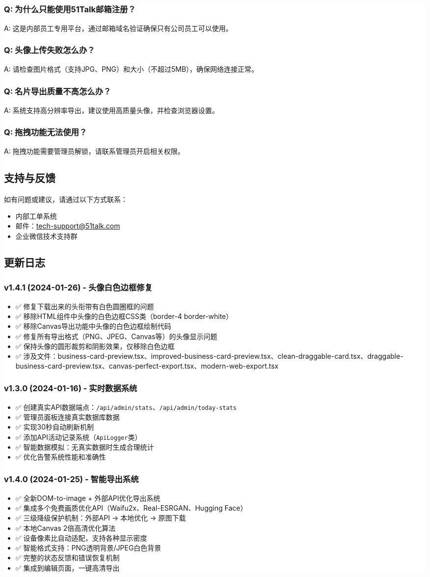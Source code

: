 ### Q: 为什么只能使用51Talk邮箱注册？
A: 这是内部员工专用平台，通过邮箱域名验证确保只有公司员工可以使用。

### Q: 头像上传失败怎么办？
A: 请检查图片格式（支持JPG、PNG）和大小（不超过5MB），确保网络连接正常。

### Q: 名片导出质量不高怎么办？
A: 系统支持高分辨率导出，建议使用高质量头像，并检查浏览器设置。

### Q: 拖拽功能无法使用？
A: 拖拽功能需要管理员解锁，请联系管理员开启相关权限。

## 支持与反馈

如有问题或建议，请通过以下方式联系：
- 内部工单系统
- 邮件：tech-support@51talk.com
- 企业微信技术支持群

## 更新日志

### v1.4.1 (2024-01-26) - 头像白色边框修复
- ✅ 修复下载出来的头衔带有白色圆圈框的问题
- ✅ 移除HTML组件中头像的白色边框CSS类（border-4 border-white）
- ✅ 移除Canvas导出功能中头像的白色边框绘制代码
- ✅ 修复所有导出格式（PNG、JPEG、Canvas等）的头像显示问题
- ✅ 保持头像的圆形裁剪和阴影效果，仅移除白色边框
- ✅ 涉及文件：business-card-preview.tsx、improved-business-card-preview.tsx、clean-draggable-card.tsx、draggable-business-card-preview.tsx、canvas-perfect-export.tsx、modern-web-export.tsx

### v1.3.0 (2024-01-16) - 实时数据系统
- ✅ 创建真实API数据端点：`/api/admin/stats`、`/api/admin/today-stats`
- ✅ 管理员面板连接真实数据库数据
- ✅ 实现30秒自动刷新机制
- ✅ 添加API活动记录系统（`ApiLogger`类）
- ✅ 智能数据模拟：无真实数据时生成合理统计
- ✅ 优化告警系统性能和准确性

### v1.4.0 (2024-01-25) - 智能导出系统
- ✅ 全新DOM-to-image + 外部API优化导出系统
- ✅ 集成多个免费画质优化API（Waifu2x、Real-ESRGAN、Hugging Face）
- ✅ 三级降级保护机制：外部API → 本地优化 → 原图下载
- ✅ 本地Canvas 2倍高清优化算法
- ✅ 设备像素比自动适配，支持各种显示密度
- ✅ 智能格式支持：PNG透明背景/JPEG白色背景
- ✅ 完整的状态反馈和错误恢复机制
- ✅ 集成到编辑页面，一键高清导出
